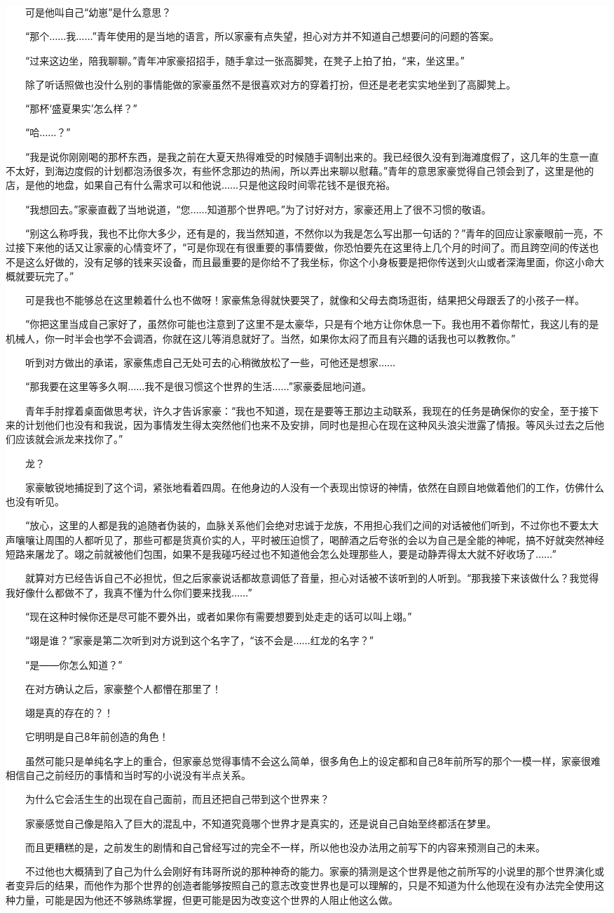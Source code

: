 　　可是他叫自己“幼崽”是什么意思？

　　“那个……我……”青年使用的是当地的语言，所以家豪有点失望，担心对方并不知道自己想要问的问题的答案。

　　“过来这边坐，陪我聊聊。”青年冲家豪招招手，随手拿过一张高脚凳，在凳子上拍了拍，“来，坐这里。”

　　除了听话照做也没什么别的事情能做的家豪虽然不是很喜欢对方的穿着打扮，但还是老老实实地坐到了高脚凳上。

　　“那杯‘盛夏果实’怎么样？”

　　“哈……？”

　　“我是说你刚刚喝的那杯东西，是我之前在大夏天热得难受的时候随手调制出来的。我已经很久没有到海滩度假了，这几年的生意一直不太好，到海边度假的计划都泡汤很多次，有些怀念那边的热闹，所以弄出来聊以慰藉。”青年的意思家豪觉得自己领会到了，这里是他的店，是他的地盘，如果自己有什么需求可以和他说……只是他这段时间零花钱不是很充裕。

　　“我想回去。”家豪直截了当地说道，“您……知道那个世界吧。”为了讨好对方，家豪还用上了很不习惯的敬语。

　　“别这么称呼我，我也不比你大多少，还有是的，我当然知道，不然你以为我是怎么写出那一句话的？”青年的回应让家豪眼前一亮，不过接下来他的话又让家豪的心情变坏了，“可是你现在有很重要的事情要做，你恐怕要先在这里待上几个月的时间了。而且跨空间的传送也不是这么好做的，没有足够的钱来买设备，而且最重要的是你给不了我坐标，你这个小身板要是把你传送到火山或者深海里面，你这小命大概就要玩完了。”

　　可是我也不能够总在这里赖着什么也不做呀！家豪焦急得就快要哭了，就像和父母去商场逛街，结果把父母跟丢了的小孩子一样。

　　“你把这里当成自己家好了，虽然你可能也注意到了这里不是太豪华，只是有个地方让你休息一下。我也用不着你帮忙，我这儿有的是机械人，你一时半会也学不会调酒，你就在这儿等消息就好了。当然，如果你太闷了而且有兴趣的话我也可以教教你。”

　　听到对方做出的承诺，家豪焦虑自己无处可去的心稍微放松了一些，可他还是想家……

　　“那我要在这里等多久啊……我不是很习惯这个世界的生活……”家豪委屈地问道。

　　青年手肘撑着桌面做思考状，许久才告诉家豪：“我也不知道，现在是要等王那边主动联系，我现在的任务是确保你的安全，至于接下来的计划他们也没有和我说，因为事情发生得太突然他们也来不及安排，同时也是担心在现在这种风头浪尖泄露了情报。等风头过去之后他们应该就会派龙来找你了。”

　　龙？

　　家豪敏锐地捕捉到了这个词，紧张地看着四周。在他身边的人没有一个表现出惊讶的神情，依然在自顾自地做着他们的工作，仿佛什么也没有听见。

　　“放心，这里的人都是我的追随者伪装的，血脉关系他们会绝对忠诚于龙族，不用担心我们之间的对话被他们听到，不过你也不要太大声嚷嚷让周围的人都听见了，那些可都是货真价实的人，平时被压迫惯了，喝醉酒之后夸张的会以为自己是全能的神呢，搞不好就突然神经短路来屠龙了。翊之前就被他们包围，如果不是我碰巧经过也不知道他会怎么处理那些人，要是动静弄得太大就不好收场了……”

　　就算对方已经告诉自己不必担忧，但之后家豪说话都故意调低了音量，担心对话被不该听到的人听到。“那我接下来该做什么？我觉得我好像什么都做不了，我真不懂为什么你们要来找我……”

　　“现在这种时候你还是尽可能不要外出，或者如果你有需要想要到处走走的话可以叫上翊。”

　　“翊是谁？”家豪是第二次听到对方说到这个名字了，“该不会是……红龙的名字？”

　　“是——你怎么知道？”

　　在对方确认之后，家豪整个人都懵在那里了！

　　翊是真的存在的？！

　　它明明是自己8年前创造的角色！

　　虽然可能只是单纯名字上的重合，但家豪总觉得事情不会这么简单，很多角色上的设定都和自己8年前所写的那个一模一样，家豪很难相信自己之前经历的事情和当时写的小说没有半点关系。

　　为什么它会活生生的出现在自己面前，而且还把自己带到这个世界来？

　　家豪感觉自己像是陷入了巨大的混乱中，不知道究竟哪个世界才是真实的，还是说自己自始至终都活在梦里。

　　而且更糟糕的是，之前发生的剧情和自己曾经写过的完全不一样，所以他也没办法用之前写下的内容来预测自己的未来。

　　不过他也大概猜到了自己为什么会刚好有玮哥所说的那种神奇的能力。家豪的猜测是这个世界是他之前所写的小说里的那个世界演化或者变异后的结果，而他作为那个世界的创造者能够按照自己的意志改变世界也是可以理解的，只是不知道为什么他现在没有办法完全使用这种力量，可能是因为他还不够熟练掌握，但更可能是因为改变这个世界的人阻止他这么做。
